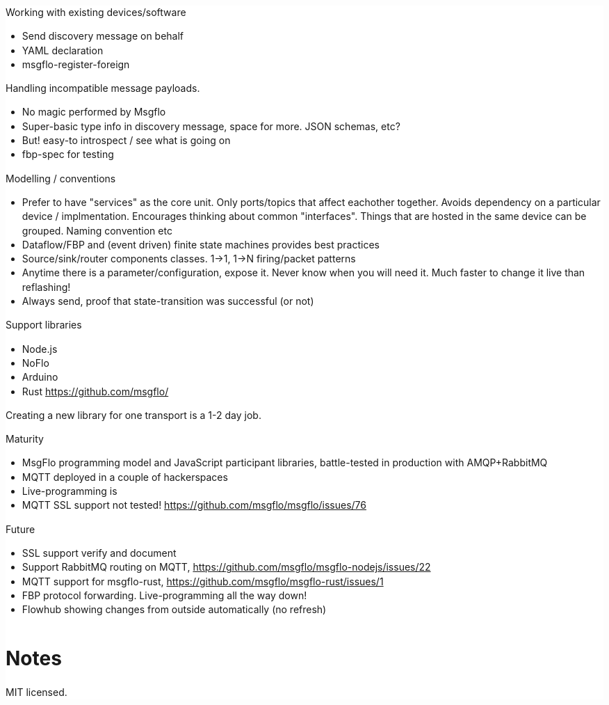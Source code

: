Working with existing devices/software

* Send discovery message on behalf
* YAML declaration
* msgflo-register-foreign

Handling incompatible message payloads.

* No magic performed by Msgflo
* Super-basic type info in discovery message,
space for more. JSON schemas, etc?
* But! easy-to introspect / see what is going on
* fbp-spec for testing

Modelling / conventions

* Prefer to have "services" as the core unit. Only ports/topics that affect eachother together.
Avoids dependency on a particular device / implmentation. Encourages thinking about common "interfaces".
Things that are hosted in the same device can be grouped. Naming convention etc
* Dataflow/FBP and (event driven) finite state machines provides best practices
* Source/sink/router components classes. 1->1, 1->N firing/packet patterns 
* Anytime there is a parameter/configuration, expose it.
Never know when you will need it. Much faster to change it live than reflashing!
* Always send, proof that state-transition was successful (or not)

Support libraries

* Node.js
* NoFlo
* Arduino
* Rust
https://github.com/msgflo/

Creating a new library for one transport is a 1-2 day job.

Maturity

* MsgFlo programming model and JavaScript participant libraries, battle-tested in production with AMQP+RabbitMQ
* MQTT deployed in a couple of hackerspaces
* Live-programming is 
* MQTT SSL support not tested! https://github.com/msgflo/msgflo/issues/76

Future

* SSL support verify and document
* Support RabbitMQ routing on MQTT, https://github.com/msgflo/msgflo-nodejs/issues/22
* MQTT support for msgflo-rust, https://github.com/msgflo/msgflo-rust/issues/1
* FBP protocol forwarding. Live-programming all the way down! 
* Flowhub showing changes from outside automatically (no refresh)

# Notes

MIT licensed.
